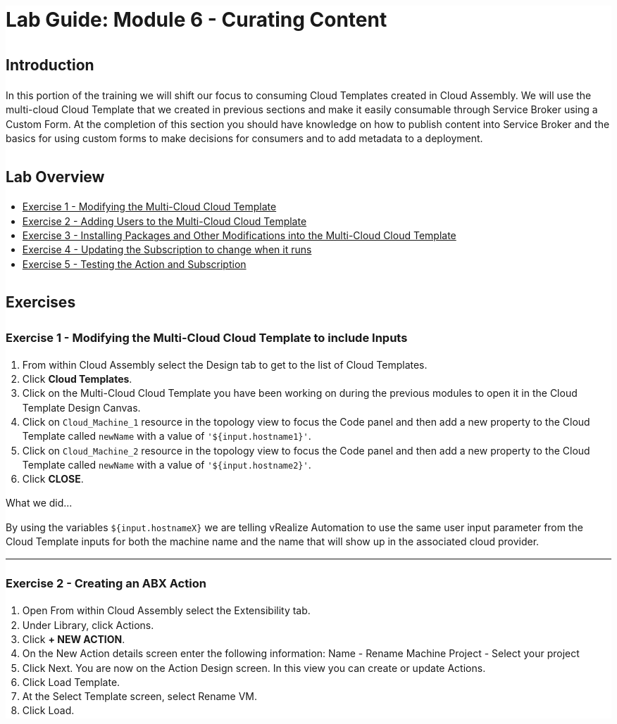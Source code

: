 # Lab Guide: Module 6 - Curating Content

## Introduction

In this portion of the training we will shift our focus to consuming Cloud Templates created in Cloud Assembly. We will use the multi-cloud Cloud Template that we created in previous sections and make it easily consumable through Service Broker using a Custom Form. At the completion of this section you should have knowledge on how to publish content into Service Broker and the basics for using custom forms to make decisions for consumers and to add metadata to a deployment.

## Lab Overview

* [Exercise 1 - Modifying the Multi-Cloud Cloud Template](#exercise-1-\--modifying-the-multi\-cloud-cloud-template-to-include-inputs)
* [Exercise 2 - Adding Users to the Multi-Cloud Cloud Template](#exercise-2-\--adding-users-to-the-multi\-cloud-cloud-template)
* [Exercise 3 - Installing Packages and Other Modifications into the Multi-Cloud Cloud Template](#exercise-3-\--installing-packages-and-other-modifications-into-the-multi\-cloud-cloud-template)
* [Exercise 4 - Updating the Subscription to change when it runs](#exercise-4-\--updating-the-subscription-to-change-when-it-runs)
* [Exercise 5 - Testing the Action and Subscription](#exercise-5-\--testing-the-action-and-subscription)

## Exercises

### Exercise 1 - Modifying the Multi-Cloud Cloud Template to include Inputs

1. From within Cloud Assembly select the Design tab to get to the list of Cloud Templates.
2. Click **Cloud Templates**.
3. Click on the Multi-Cloud Cloud Template you have been working on during the previous modules to open it in the Cloud Template Design Canvas.
4. Click on `Cloud_Machine_1` resource in the topology view to focus the Code panel and then add a new property to the Cloud Template called `newName` with a value of `'${input.hostname1}'`.
5. Click on `Cloud_Machine_2` resource in the topology view to focus the Code panel and then add a new property to the Cloud Template called `newName` with a value of `'${input.hostname2}'`.
6. Click **CLOSE**.

What we did...

By using the variables `${input.hostnameX}` we are telling vRealize Automation to use the same user input parameter from the Cloud Template inputs for both the machine name and the name that will show up in the associated cloud provider.

---

### Exercise 2 - Creating an ABX Action

1. Open From within Cloud Assembly select the Extensibility tab.
2. Under Library, click Actions.
3. Click **+ NEW ACTION**.
4. On the New Action details screen enter the following information:
Name - Rename Machine
Project - Select your project
5. Click Next.
You are now on the Action Design screen.  In this view you can create or update Actions.
6. Click Load Template.
7. At the Select Template screen, select Rename VM.
8. Click Load.
